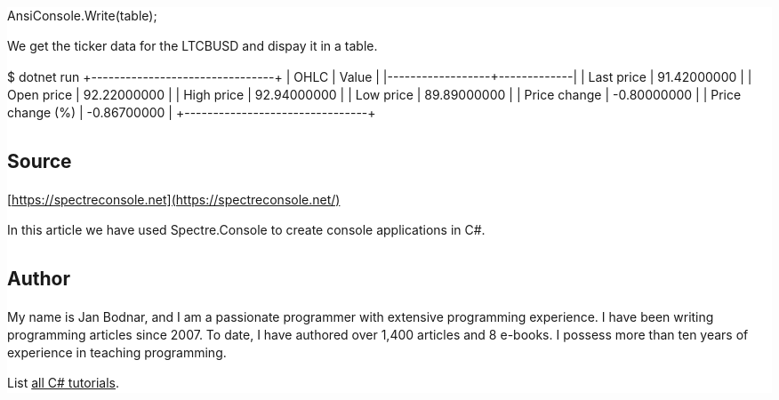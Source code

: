 AnsiConsole.Write(table);

We get the ticker data for the LTCBUSD and dispay it in a table.

$ dotnet run
+--------------------------------+
| OHLC             |       Value |
|------------------+-------------|
| Last price       | 91.42000000 |
| Open price       | 92.22000000 |
| High price       | 92.94000000 |
| Low price        | 89.89000000 |
| Price change     | -0.80000000 |
| Price change (%) | -0.86700000 |
+--------------------------------+

## Source

[https://spectreconsole.net](https://spectreconsole.net/)

In this article we have used Spectre.Console to create console 
applications in C#.

## Author

My name is Jan Bodnar, and I am a passionate programmer with extensive
programming experience. I have been writing programming articles since 2007.
To date, I have authored over 1,400 articles and 8 e-books. I possess more
than ten years of experience in teaching programming.

List [all C# tutorials](/csharp/).